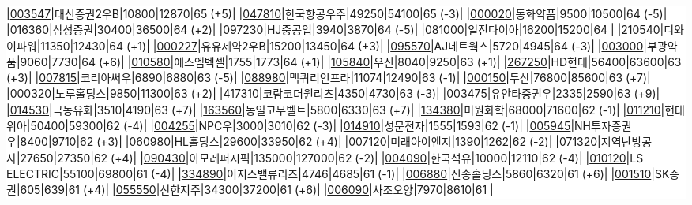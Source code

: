 |[003547](https://finance.daum.net/quotes/A003547)|대신증권2우B|10800|12870|65 (+5)|
|[047810](https://finance.daum.net/quotes/A047810)|한국항공우주|49250|54100|65 (-3)|
|[000020](https://finance.daum.net/quotes/A000020)|동화약품|9500|10500|64 (-5)|
|[016360](https://finance.daum.net/quotes/A016360)|삼성증권|30400|36500|64 (+2)|
|[097230](https://finance.daum.net/quotes/A097230)|HJ중공업|3940|3870|64 (-5)|
|[081000](https://finance.daum.net/quotes/A081000)|일진다이아|16200|15200|64 |
|[210540](https://finance.daum.net/quotes/A210540)|디와이파워|11350|12430|64 (+1)|
|[000227](https://finance.daum.net/quotes/A000227)|유유제약2우B|15200|13450|64 (+3)|
|[095570](https://finance.daum.net/quotes/A095570)|AJ네트웍스|5720|4945|64 (-3)|
|[003000](https://finance.daum.net/quotes/A003000)|부광약품|9060|7730|64 (+6)|
|[010580](https://finance.daum.net/quotes/A010580)|에스엠벡셀|1755|1773|64 (+1)|
|[105840](https://finance.daum.net/quotes/A105840)|우진|8040|9250|63 (+1)|
|[267250](https://finance.daum.net/quotes/A267250)|HD현대|56400|63600|63 (+3)|
|[007815](https://finance.daum.net/quotes/A007815)|코리아써우|6890|6880|63 (-5)|
|[088980](https://finance.daum.net/quotes/A088980)|맥쿼리인프라|11074|12490|63 (-1)|
|[000150](https://finance.daum.net/quotes/A000150)|두산|76800|85600|63 (+7)|
|[000320](https://finance.daum.net/quotes/A000320)|노루홀딩스|9850|11300|63 (+2)|
|[417310](https://finance.daum.net/quotes/A417310)|코람코더원리츠|4350|4730|63 (-3)|
|[003475](https://finance.daum.net/quotes/A003475)|유안타증권우|2335|2590|63 (+9)|
|[014530](https://finance.daum.net/quotes/A014530)|극동유화|3510|4190|63 (+7)|
|[163560](https://finance.daum.net/quotes/A163560)|동일고무벨트|5800|6330|63 (+7)|
|[134380](https://finance.daum.net/quotes/A134380)|미원화학|68000|71600|62 (-1)|
|[011210](https://finance.daum.net/quotes/A011210)|현대위아|50400|59300|62 (-4)|
|[004255](https://finance.daum.net/quotes/A004255)|NPC우|3000|3010|62 (-3)|
|[014910](https://finance.daum.net/quotes/A014910)|성문전자|1555|1593|62 (-1)|
|[005945](https://finance.daum.net/quotes/A005945)|NH투자증권우|8400|9710|62 (+3)|
|[060980](https://finance.daum.net/quotes/A060980)|HL홀딩스|29600|33950|62 (+4)|
|[007120](https://finance.daum.net/quotes/A007120)|미래아이앤지|1390|1262|62 (-2)|
|[071320](https://finance.daum.net/quotes/A071320)|지역난방공사|27650|27350|62 (+4)|
|[090430](https://finance.daum.net/quotes/A090430)|아모레퍼시픽|135000|127000|62 (-2)|
|[004090](https://finance.daum.net/quotes/A004090)|한국석유|10000|12110|62 (-4)|
|[010120](https://finance.daum.net/quotes/A010120)|LS ELECTRIC|55100|69800|61 (-4)|
|[334890](https://finance.daum.net/quotes/A334890)|이지스밸류리츠|4746|4685|61 (-1)|
|[006880](https://finance.daum.net/quotes/A006880)|신송홀딩스|5860|6320|61 (+6)|
|[001510](https://finance.daum.net/quotes/A001510)|SK증권|605|639|61 (+4)|
|[055550](https://finance.daum.net/quotes/A055550)|신한지주|34300|37200|61 (+6)|
|[006090](https://finance.daum.net/quotes/A006090)|사조오양|7970|8610|61 |